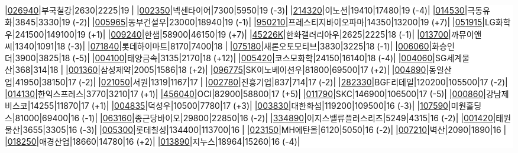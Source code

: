 |[026940](https://finance.daum.net/quotes/A026940)|부국철강|2630|2225|19 |
|[002350](https://finance.daum.net/quotes/A002350)|넥센타이어|7300|5950|19 (-3)|
|[214320](https://finance.daum.net/quotes/A214320)|이노션|19410|17480|19 (-4)|
|[014530](https://finance.daum.net/quotes/A014530)|극동유화|3845|3330|19 (-2)|
|[005965](https://finance.daum.net/quotes/A005965)|동부건설우|23000|18940|19 (-1)|
|[950210](https://finance.daum.net/quotes/A950210)|프레스티지바이오파마|14350|13200|19 (+7)|
|[051915](https://finance.daum.net/quotes/A051915)|LG화학우|241500|149100|19 (+1)|
|[009240](https://finance.daum.net/quotes/A009240)|한샘|58900|46150|19 (+7)|
|[45226K](https://finance.daum.net/quotes/A45226K)|한화갤러리아우|2625|2225|18 (-1)|
|[013700](https://finance.daum.net/quotes/A013700)|까뮤이앤씨|1340|1091|18 (-3)|
|[071840](https://finance.daum.net/quotes/A071840)|롯데하이마트|8170|7400|18 |
|[075180](https://finance.daum.net/quotes/A075180)|새론오토모티브|3830|3225|18 (-1)|
|[006060](https://finance.daum.net/quotes/A006060)|화승인더|3900|3825|18 (-5)|
|[004100](https://finance.daum.net/quotes/A004100)|태양금속|3135|2170|18 (+12)|
|[005420](https://finance.daum.net/quotes/A005420)|코스모화학|24150|16140|18 (-4)|
|[004060](https://finance.daum.net/quotes/A004060)|SG세계물산|368|314|18 |
|[001360](https://finance.daum.net/quotes/A001360)|삼성제약|2005|1586|18 (+2)|
|[096775](https://finance.daum.net/quotes/A096775)|SK이노베이션우|81800|69500|17 (+2)|
|[004890](https://finance.daum.net/quotes/A004890)|동일산업|41950|38150|17 (-2)|
|[021050](https://finance.daum.net/quotes/A021050)|서원|1319|1167|17 |
|[002780](https://finance.daum.net/quotes/A002780)|진흥기업|837|714|17 (-2)|
|[282330](https://finance.daum.net/quotes/A282330)|BGF리테일|120200|105500|17 (-2)|
|[014130](https://finance.daum.net/quotes/A014130)|한익스프레스|3770|3210|17 (+1)|
|[456040](https://finance.daum.net/quotes/A456040)|OCI|82900|58800|17 (+5)|
|[011790](https://finance.daum.net/quotes/A011790)|SKC|146900|106500|17 (-5)|
|[000860](https://finance.daum.net/quotes/A000860)|강남제비스코|14255|11870|17 (+1)|
|[004835](https://finance.daum.net/quotes/A004835)|덕성우|10500|7780|17 (+3)|
|[003830](https://finance.daum.net/quotes/A003830)|대한화섬|119200|109500|16 (-3)|
|[107590](https://finance.daum.net/quotes/A107590)|미원홀딩스|81000|69400|16 (-1)|
|[063160](https://finance.daum.net/quotes/A063160)|종근당바이오|29800|22850|16 (-2)|
|[334890](https://finance.daum.net/quotes/A334890)|이지스밸류플러스리츠|5249|4315|16 (-2)|
|[001420](https://finance.daum.net/quotes/A001420)|태원물산|3655|3305|16 (-3)|
|[005300](https://finance.daum.net/quotes/A005300)|롯데칠성|134400|113700|16 |
|[023150](https://finance.daum.net/quotes/A023150)|MH에탄올|6120|5050|16 (-2)|
|[007210](https://finance.daum.net/quotes/A007210)|벽산|2090|1890|16 |
|[018250](https://finance.daum.net/quotes/A018250)|애경산업|18660|14780|16 (+2)|
|[013890](https://finance.daum.net/quotes/A013890)|지누스|18964|15260|16 (-4)|